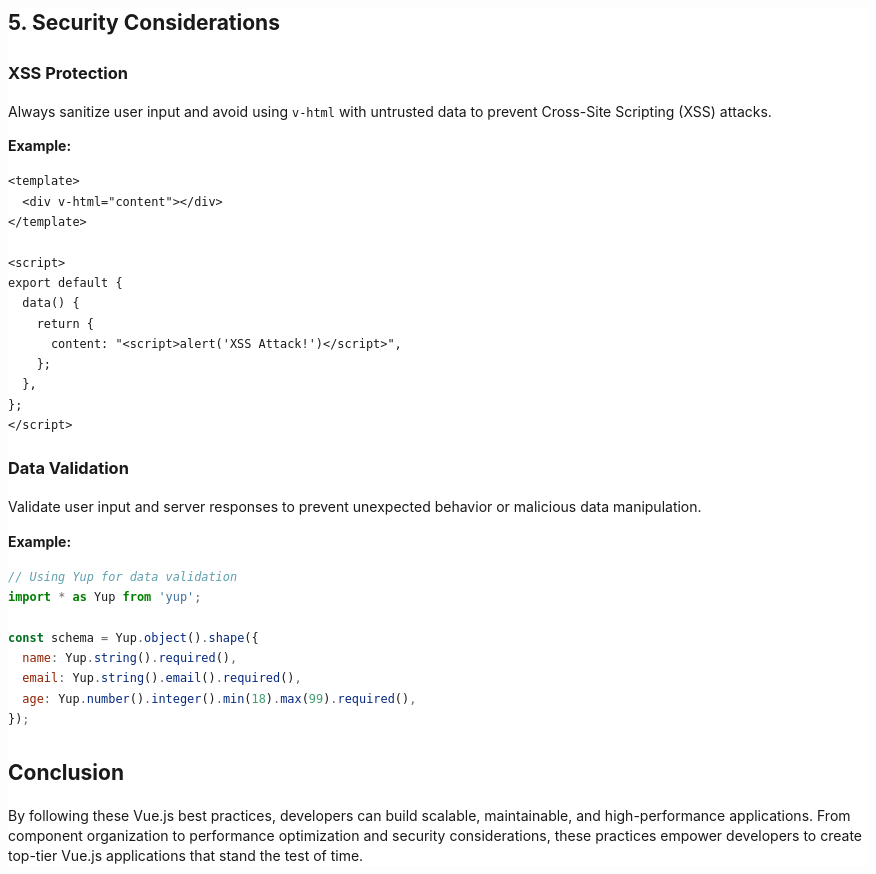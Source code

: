 ## 5. Security Considerations

### XSS Protection

Always sanitize user input and avoid using `v-html` with untrusted data to prevent Cross-Site Scripting (XSS) attacks.

**Example:**

```vue
<template>
  <div v-html="content"></div>
</template>

<script>
export default {
  data() {
    return {
      content: "<script>alert('XSS Attack!')</script>",
    };
  },
};
</script>
```

### Data Validation

Validate user input and server responses to prevent unexpected behavior or malicious data manipulation.

**Example:**

```js
// Using Yup for data validation
import * as Yup from 'yup';

const schema = Yup.object().shape({
  name: Yup.string().required(),
  email: Yup.string().email().required(),
  age: Yup.number().integer().min(18).max(99).required(),
});
```

## Conclusion

By following these Vue.js best practices, developers can build scalable, maintainable, and high-performance applications. From component organization to performance optimization and security considerations, these practices empower developers to create top-tier Vue.js applications that stand the test of time.